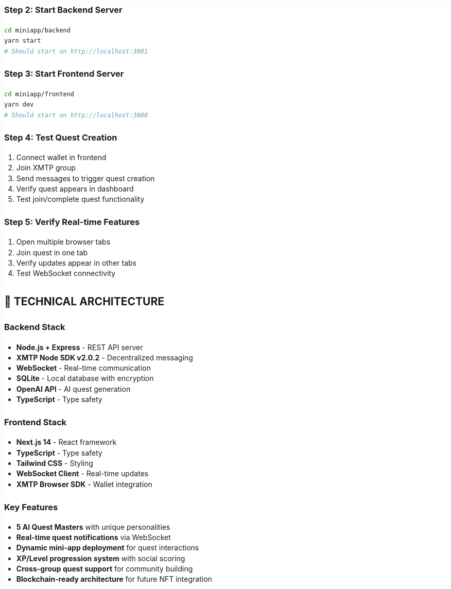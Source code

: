 ### Step 2: Start Backend Server
```bash
cd miniapp/backend
yarn start
# Should start on http://localhost:3001
```

### Step 3: Start Frontend Server
```bash
cd miniapp/frontend
yarn dev
# Should start on http://localhost:3000
```

### Step 4: Test Quest Creation
1. Connect wallet in frontend
2. Join XMTP group
3. Send messages to trigger quest creation
4. Verify quest appears in dashboard
5. Test join/complete quest functionality

### Step 5: Verify Real-time Features
1. Open multiple browser tabs
2. Join quest in one tab
3. Verify updates appear in other tabs
4. Test WebSocket connectivity

## 🔧 **TECHNICAL ARCHITECTURE**

### Backend Stack
- **Node.js + Express** - REST API server
- **XMTP Node SDK v2.0.2** - Decentralized messaging
- **WebSocket** - Real-time communication
- **SQLite** - Local database with encryption
- **OpenAI API** - AI quest generation
- **TypeScript** - Type safety

### Frontend Stack
- **Next.js 14** - React framework
- **TypeScript** - Type safety
- **Tailwind CSS** - Styling
- **WebSocket Client** - Real-time updates
- **XMTP Browser SDK** - Wallet integration

### Key Features
- **5 AI Quest Masters** with unique personalities
- **Real-time quest notifications** via WebSocket
- **Dynamic mini-app deployment** for quest interactions
- **XP/Level progression system** with social scoring
- **Cross-group quest support** for community building
- **Blockchain-ready architecture** for future NFT integration
